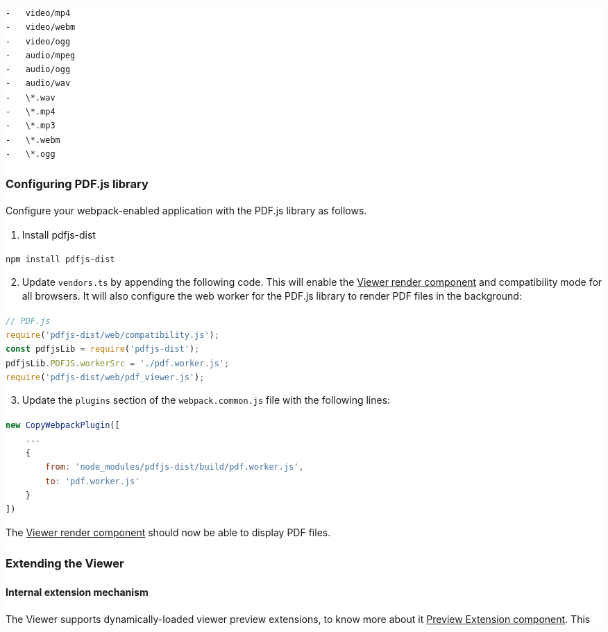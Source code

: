     -   video/mp4
    -   video/webm
    -   video/ogg
    -   audio/mpeg
    -   audio/ogg
    -   audio/wav
    -   \*.wav
    -   \*.mp4
    -   \*.mp3
    -   \*.webm
    -   \*.ogg

### Configuring PDF.js library

Configure your webpack-enabled application with the PDF.js library as follows.

1.  Install pdfjs-dist

```sh
npm install pdfjs-dist
```

2.  Update `vendors.ts` by appending the following code. This will enable the [Viewer render component](viewer.component.md)
    and compatibility mode for all browsers. It will also configure the web worker for the PDF.js
    library to render PDF files in the background:

```ts
// PDF.js
require('pdfjs-dist/web/compatibility.js');
const pdfjsLib = require('pdfjs-dist');
pdfjsLib.PDFJS.workerSrc = './pdf.worker.js';
require('pdfjs-dist/web/pdf_viewer.js');
```

3.  Update the `plugins` section of the `webpack.common.js` file with the following lines:

```js
new CopyWebpackPlugin([
    ...
    {
        from: 'node_modules/pdfjs-dist/build/pdf.worker.js',
        to: 'pdf.worker.js'
    }
])
```

The [Viewer render component](viewer.component.md) should now be able to display PDF files.

### Extending the Viewer

#### Internal extension mechanism

The Viewer supports dynamically-loaded viewer preview extensions, to know more about it [Preview Extension component](../../extensions/components/preview-extension.component.md). This 
